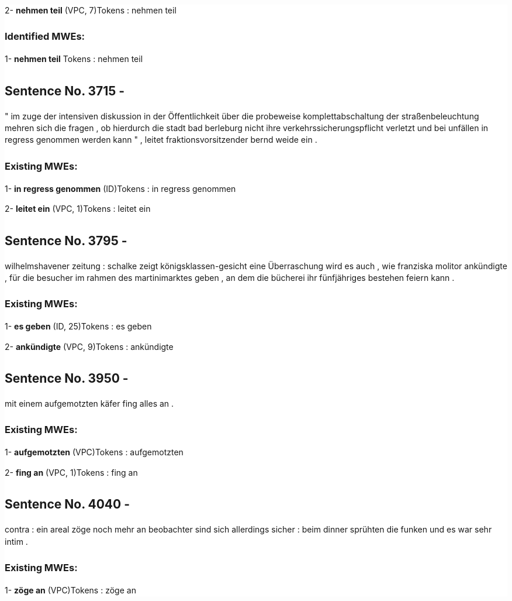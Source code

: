 2- **nehmen teil** (VPC, 7)Tokens : 
nehmen
teil

### Identified MWEs: 
1- **nehmen teil** Tokens : 
nehmen
teil

## Sentence No. 3715 - 
" im zuge der intensiven diskussion in der Öffentlichkeit über die probeweise komplettabschaltung der straßenbeleuchtung mehren sich die fragen , ob hierdurch die stadt bad berleburg nicht ihre verkehrssicherungspflicht verletzt und bei unfällen in regress genommen werden kann " , leitet fraktionsvorsitzender bernd weide ein . 
### Existing MWEs: 
1- **in regress genommen** (ID)Tokens : 
in
regress
genommen

2- **leitet ein** (VPC, 1)Tokens : 
leitet
ein

## Sentence No. 3795 - 
wilhelmshavener zeitung : schalke zeigt königsklassen-gesicht eine Überraschung wird es auch , wie franziska molitor ankündigte , für die besucher im rahmen des martinimarktes geben , an dem die bücherei ihr fünfjähriges bestehen feiern kann . 
### Existing MWEs: 
1- **es geben** (ID, 25)Tokens : 
es
geben

2- **ankündigte** (VPC, 9)Tokens : 
ankündigte

## Sentence No. 3950 - 
mit einem aufgemotzten käfer fing alles an . 
### Existing MWEs: 
1- **aufgemotzten** (VPC)Tokens : 
aufgemotzten

2- **fing an** (VPC, 1)Tokens : 
fing
an

## Sentence No. 4040 - 
contra : ein areal zöge noch mehr an beobachter sind sich allerdings sicher : beim dinner sprühten die funken und es war sehr intim . 
### Existing MWEs: 
1- **zöge an** (VPC)Tokens : 
zöge
an
